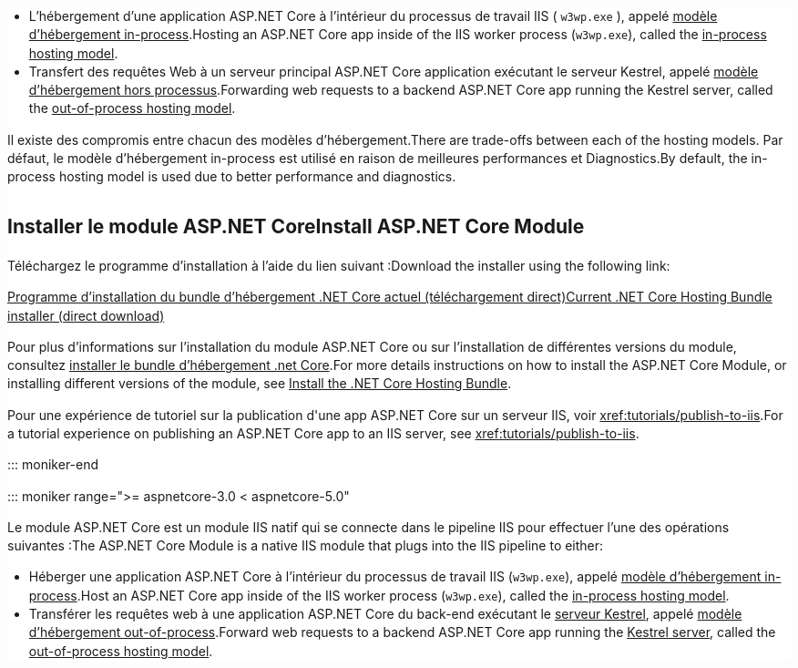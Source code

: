 * <span data-ttu-id="fc1e6-107">L’hébergement d’une application ASP.NET Core à l’intérieur du processus de travail IIS ( `w3wp.exe` ), appelé [modèle d’hébergement in-process](xref:host-and-deploy/iis/in-process-hosting).</span><span class="sxs-lookup"><span data-stu-id="fc1e6-107">Hosting an ASP.NET Core app inside of the IIS worker process (`w3wp.exe`), called the [in-process hosting model](xref:host-and-deploy/iis/in-process-hosting).</span></span>
* <span data-ttu-id="fc1e6-108">Transfert des requêtes Web à un serveur principal ASP.NET Core application exécutant le serveur Kestrel, appelé [modèle d’hébergement hors processus](xref:host-and-deploy/iis/out-of-process-hosting).</span><span class="sxs-lookup"><span data-stu-id="fc1e6-108">Forwarding web requests to a backend ASP.NET Core app running the Kestrel server, called the [out-of-process hosting model](xref:host-and-deploy/iis/out-of-process-hosting).</span></span>

<span data-ttu-id="fc1e6-109">Il existe des compromis entre chacun des modèles d’hébergement.</span><span class="sxs-lookup"><span data-stu-id="fc1e6-109">There are trade-offs between each of the hosting models.</span></span> <span data-ttu-id="fc1e6-110">Par défaut, le modèle d’hébergement in-process est utilisé en raison de meilleures performances et Diagnostics.</span><span class="sxs-lookup"><span data-stu-id="fc1e6-110">By default, the in-process hosting model is used due to better performance and diagnostics.</span></span>

## <a name="install-aspnet-core-module"></a><span data-ttu-id="fc1e6-111">Installer le module ASP.NET Core</span><span class="sxs-lookup"><span data-stu-id="fc1e6-111">Install ASP.NET Core Module</span></span>

<span data-ttu-id="fc1e6-112">Téléchargez le programme d’installation à l’aide du lien suivant :</span><span class="sxs-lookup"><span data-stu-id="fc1e6-112">Download the installer using the following link:</span></span>

[<span data-ttu-id="fc1e6-113">Programme d’installation du bundle d’hébergement .NET Core actuel (téléchargement direct)</span><span class="sxs-lookup"><span data-stu-id="fc1e6-113">Current .NET Core Hosting Bundle installer (direct download)</span></span>](https://dotnet.microsoft.com/permalink/dotnetcore-current-windows-runtime-bundle-installer)

<span data-ttu-id="fc1e6-114">Pour plus d’informations sur l’installation du module ASP.NET Core ou sur l’installation de différentes versions du module, consultez [installer le bundle d’hébergement .net Core](xref:host-and-deploy/iis/hosting-bundle).</span><span class="sxs-lookup"><span data-stu-id="fc1e6-114">For more details instructions on how to install the ASP.NET Core Module, or installing different versions of the module, see [Install the .NET Core Hosting Bundle](xref:host-and-deploy/iis/hosting-bundle).</span></span>

<span data-ttu-id="fc1e6-115">Pour une expérience de tutoriel sur la publication d'une app ASP.NET Core sur un serveur IIS, voir <xref:tutorials/publish-to-iis>.</span><span class="sxs-lookup"><span data-stu-id="fc1e6-115">For a tutorial experience on publishing an ASP.NET Core app to an IIS server, see <xref:tutorials/publish-to-iis>.</span></span>

::: moniker-end

::: moniker range=">= aspnetcore-3.0 < aspnetcore-5.0"

<span data-ttu-id="fc1e6-116">Le module ASP.NET Core est un module IIS natif qui se connecte dans le pipeline IIS pour effectuer l’une des opérations suivantes :</span><span class="sxs-lookup"><span data-stu-id="fc1e6-116">The ASP.NET Core Module is a native IIS module that plugs into the IIS pipeline to either:</span></span>

* <span data-ttu-id="fc1e6-117">Héberger une application ASP.NET Core à l’intérieur du processus de travail IIS (`w3wp.exe`), appelé [modèle d’hébergement in-process](#in-process-hosting-model).</span><span class="sxs-lookup"><span data-stu-id="fc1e6-117">Host an ASP.NET Core app inside of the IIS worker process (`w3wp.exe`), called the [in-process hosting model](#in-process-hosting-model).</span></span>
* <span data-ttu-id="fc1e6-118">Transférer les requêtes web à une application ASP.NET Core du back-end exécutant le [serveur Kestrel](xref:fundamentals/servers/kestrel), appelé [modèle d’hébergement out-of-process](#out-of-process-hosting-model).</span><span class="sxs-lookup"><span data-stu-id="fc1e6-118">Forward web requests to a backend ASP.NET Core app running the [Kestrel server](xref:fundamentals/servers/kestrel), called the [out-of-process hosting model](#out-of-process-hosting-model).</span></span>
